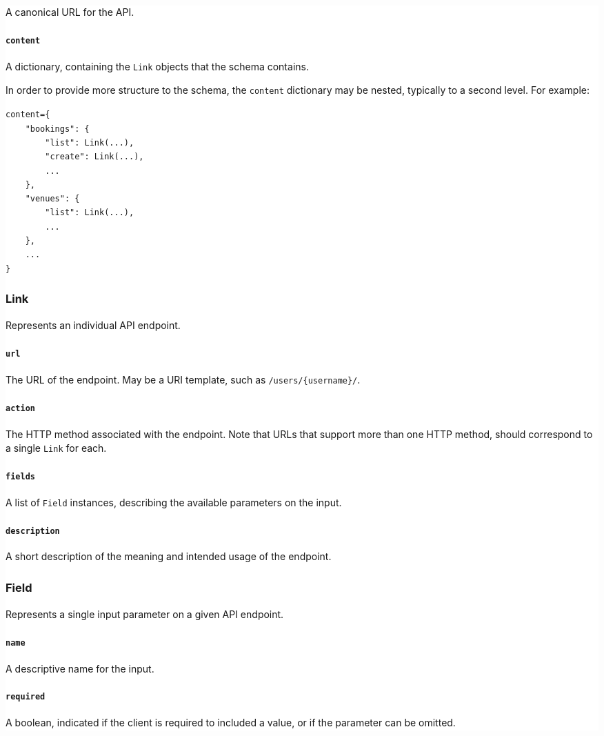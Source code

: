 A canonical URL for the API.

#### `content`

A dictionary, containing the `Link` objects that the schema contains.

In order to provide more structure to the schema, the `content` dictionary may be nested, typically to a second level.
For example:

    content={
        "bookings": {
            "list": Link(...),
            "create": Link(...),
            ...
        },
        "venues": {
            "list": Link(...),
            ...
        },
        ...
    }

### Link

Represents an individual API endpoint.

#### `url`

The URL of the endpoint. May be a URI template, such as `/users/{username}/`.

#### `action`

The HTTP method associated with the endpoint. Note that URLs that support more than one HTTP method, should correspond
to a single `Link` for each.

#### `fields`

A list of `Field` instances, describing the available parameters on the input.

#### `description`

A short description of the meaning and intended usage of the endpoint.

### Field

Represents a single input parameter on a given API endpoint.

#### `name`

A descriptive name for the input.

#### `required`

A boolean, indicated if the client is required to included a value, or if the parameter can be omitted.
